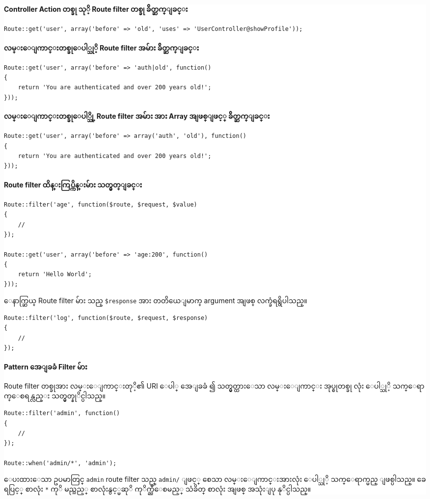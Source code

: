 ####  Controller Action တစ္ခု သုိ့ Route filter တစ္ခု ခ်ိတ္ဆက္ျခင္း

	Route::get('user', array('before' => 'old', 'uses' => 'UserController@showProfile'));

#### လမ္းေျကာင္းတစ္ခုေပါ္သုိ့ Route filter အမ်ား ခ်ိတ္ဆက္ျခင္း

	Route::get('user', array('before' => 'auth|old', function()
	{
		return 'You are authenticated and over 200 years old!';
	}));

#### လမ္းေျကာင္းတစ္ခုေပါ္သို့ Route filter အမ်ား အား Array အျဖစ္ျဖင့္ ခ်ိတ္ဆက္ျခင္း

	Route::get('user', array('before' => array('auth', 'old'), function()
	{
		return 'You are authenticated and over 200 years old!';
	}));

#### Route filter ထိန္းကြပ္ကိန္းမ်ား သတ္မွတ္ျခင္း

	Route::filter('age', function($route, $request, $value)
	{
		//
	});

	Route::get('user', array('before' => 'age:200', function()
	{
		return 'Hello World';
	}));

ေနာက္ဆြယ္ Route filter မ်ား သည္ `$response` အား တတိယေျမာက္ argument အျဖစ္ လက္ခံရရွိပါသည္။

	Route::filter('log', function($route, $request, $response)
	{
		//
	});

#### Pattern အေျခခံ Filter မ်ား

Route filter တစ္ခုအား လမ္းေျကာင္းတုိ့၏ URI ေပါ္ အေျခခံ ၍ သတ္မွတ္ထားေသာ လမ္းေျကာင္း အုပ္စုတစ္ခု လုံး ေပါ္သုိ့ သက္ေရာက္ေစရန္လည္း သတ္မွတ္နုိင္ပါသည္။ 

	Route::filter('admin', function()
	{
		//
	});

	Route::when('admin/*', 'admin');

ေပးထားေသာ ဥပမာတြင္ `admin` route filter သည္ `admin/` ျဖင့္ စေသာ လမ္းေျကာင္းအားလုံး ေပါ္သုိ့ သက္ေရာက္မည္ ျဖစ္ပါသည္။ ခေရပြင့္ စာလုံး `*` ကုိ မည္သည့္ စာလုံးနွင့္မဆုိ ကုိက္ညီေစမည့္ သံခိတ္ စာလုံး အျဖစ္ အသုံးျပု နုိင္ပါသည္။
